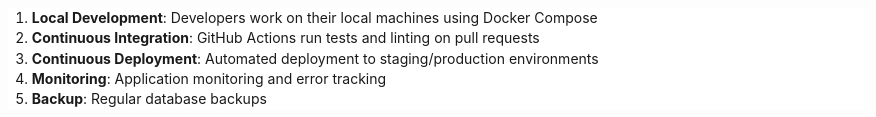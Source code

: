 1. **Local Development**: Developers work on their local machines using Docker Compose
2. **Continuous Integration**: GitHub Actions run tests and linting on pull requests
3. **Continuous Deployment**: Automated deployment to staging/production environments
4. **Monitoring**: Application monitoring and error tracking
5. **Backup**: Regular database backups 